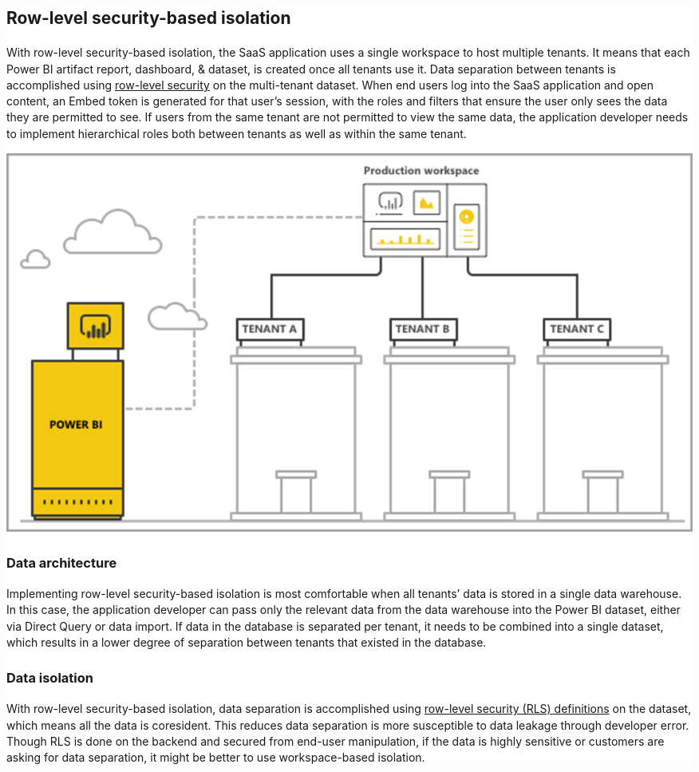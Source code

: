 ## Row-level security-based isolation

With row-level security-based isolation, the SaaS application uses a single workspace to host multiple tenants. It means that each Power BI artifact report, dashboard, & dataset, is created once all tenants use it. Data separation between tenants is accomplished using [row-level security](embedded-row-level-security.md) on the multi-tenant dataset. When end users log into the SaaS application and open content, an Embed token is generated for that user’s session, with the roles and filters that ensure the user only sees the data they are permitted to see. If users from the same tenant are not permitted to view the same data, the application developer needs to implement hierarchical roles both between tenants as well as within the same tenant.

![Row-level security](media/multi-tenant-saas/multi-tenant-saas-rls.png)

### Data architecture

Implementing row-level security-based isolation is most comfortable when all tenants’ data is stored in a single data warehouse. In this case, the application developer can pass only the relevant data from the data warehouse into the Power BI dataset, either via Direct Query or data import. If data in the database is separated per tenant, it needs to be combined into a single dataset, which results in a lower degree of separation between tenants that existed in the database.

### Data isolation

With row-level security-based isolation, data separation is accomplished using [row-level security (RLS) definitions](embedded-row-level-security.md) on the dataset, which means all the data is coresident. This reduces data separation is more susceptible to data leakage through developer error. Though RLS is done on the backend and secured from end-user manipulation, if the data is highly sensitive or customers are asking for data separation, it might be better to use workspace-based isolation.
